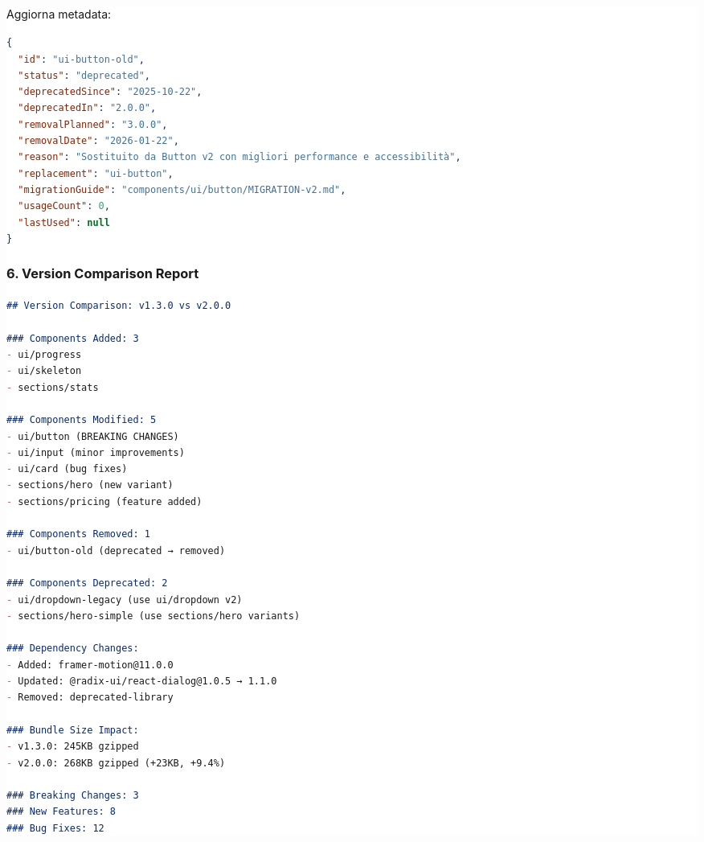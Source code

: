 Aggiorna metadata:

```json
{
  "id": "ui-button-old",
  "status": "deprecated",
  "deprecatedSince": "2025-10-22",
  "deprecatedIn": "2.0.0",
  "removalPlanned": "3.0.0",
  "removalDate": "2026-01-22",
  "reason": "Sostituito da Button v2 con migliori performance e accessibilità",
  "replacement": "ui-button",
  "migrationGuide": "components/ui/button/MIGRATION-v2.md",
  "usageCount": 0,
  "lastUsed": null
}
```

### 6. Version Comparison Report

```markdown
## Version Comparison: v1.3.0 vs v2.0.0

### Components Added: 3
- ui/progress
- ui/skeleton
- sections/stats

### Components Modified: 5
- ui/button (BREAKING CHANGES)
- ui/input (minor improvements)
- ui/card (bug fixes)
- sections/hero (new variant)
- sections/pricing (feature added)

### Components Removed: 1
- ui/button-old (deprecated → removed)

### Components Deprecated: 2
- ui/dropdown-legacy (use ui/dropdown v2)
- sections/hero-simple (use sections/hero variants)

### Dependency Changes:
- Added: framer-motion@11.0.0
- Updated: @radix-ui/react-dialog@1.0.5 → 1.1.0
- Removed: deprecated-library

### Bundle Size Impact:
- v1.3.0: 245KB gzipped
- v2.0.0: 268KB gzipped (+23KB, +9.4%)

### Breaking Changes: 3
### New Features: 8
### Bug Fixes: 12
```
